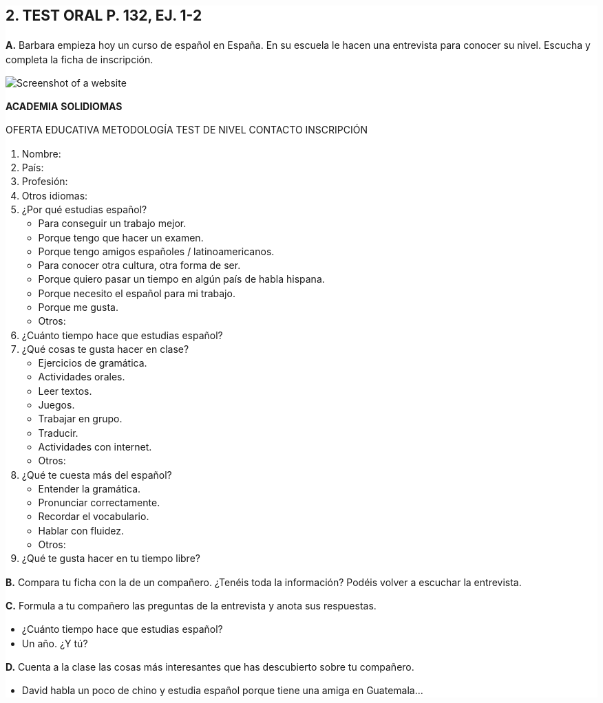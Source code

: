 ## 2. TEST ORAL  P. 132, EJ. 1-2

**A.** Barbara empieza hoy un curso de español en España. En su escuela le hacen una entrevista para conocer su nivel. Escucha y completa la ficha de inscripción.

![Screenshot of a website](https://www.solidiomas.es)

**ACADEMIA**
**SOLIDIOMAS**

OFERTA EDUCATIVA    METODOLOGÍA    TEST DE NIVEL    CONTACTO    INSCRIPCIÓN

1.  Nombre:
2.  País:
3.  Profesión:
4.  Otros idiomas:
5.  ¿Por qué estudias español?
    *   Para conseguir un trabajo mejor.
    *   Porque tengo que hacer un examen.
    *   Porque tengo amigos españoles / latinoamericanos.
    *   Para conocer otra cultura, otra forma de ser.
    *   Porque quiero pasar un tiempo en algún país de habla hispana.
    *   Porque necesito el español para mi trabajo.
    *   Porque me gusta.
    *   Otros:
6.  ¿Cuánto tiempo hace que estudias español?
7.  ¿Qué cosas te gusta hacer en clase?
    *   Ejercicios de gramática.
    *   Actividades orales.
    *   Leer textos.
    *   Juegos.
    *   Trabajar en grupo.
    *   Traducir.
    *   Actividades con internet.
    *   Otros:
8.  ¿Qué te cuesta más del español?
    *   Entender la gramática.
    *   Pronunciar correctamente.
    *   Recordar el vocabulario.
    *   Hablar con fluidez.
    *   Otros:
9.  ¿Qué te gusta hacer en tu tiempo libre?

**B.** Compara tu ficha con la de un compañero. ¿Tenéis toda la información? Podéis volver a escuchar la entrevista.

**C.** Formula a tu compañero las preguntas de la entrevista y anota sus respuestas.

*   ¿Cuánto tiempo hace que estudias español?
*   Un año. ¿Y tú?

**D.** Cuenta a la clase las cosas más interesantes que has descubierto sobre tu compañero.

*   David habla un poco de chino y estudia español porque tiene una amiga en Guatemala...
